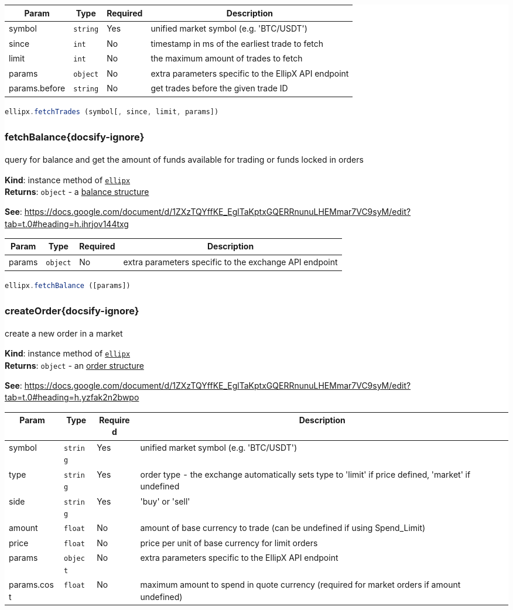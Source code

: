 
| Param | Type | Required | Description |
| --- | --- | --- | --- |
| symbol | <code>string</code> | Yes | unified market symbol (e.g. 'BTC/USDT') |
| since | <code>int</code> | No | timestamp in ms of the earliest trade to fetch |
| limit | <code>int</code> | No | the maximum amount of trades to fetch |
| params | <code>object</code> | No | extra parameters specific to the EllipX API endpoint |
| params.before | <code>string</code> | No | get trades before the given trade ID |


```javascript
ellipx.fetchTrades (symbol[, since, limit, params])
```


<a name="fetchBalance" id="fetchbalance"></a>

### fetchBalance{docsify-ignore}
query for balance and get the amount of funds available for trading or funds locked in orders

**Kind**: instance method of [<code>ellipx</code>](#ellipx)  
**Returns**: <code>object</code> - a [balance structure](https://docs.ccxt.com/#/?id=balance-structure)

**See**: https://docs.google.com/document/d/1ZXzTQYffKE_EglTaKptxGQERRnunuLHEMmar7VC9syM/edit?tab=t.0#heading=h.ihrjov144txg  

| Param | Type | Required | Description |
| --- | --- | --- | --- |
| params | <code>object</code> | No | extra parameters specific to the exchange API endpoint |


```javascript
ellipx.fetchBalance ([params])
```


<a name="createOrder" id="createorder"></a>

### createOrder{docsify-ignore}
create a new order in a market

**Kind**: instance method of [<code>ellipx</code>](#ellipx)  
**Returns**: <code>object</code> - an [order structure](https://docs.ccxt.com/#/?id=order-structure)

**See**: https://docs.google.com/document/d/1ZXzTQYffKE_EglTaKptxGQERRnunuLHEMmar7VC9syM/edit?tab=t.0#heading=h.yzfak2n2bwpo  

| Param | Type | Required | Description |
| --- | --- | --- | --- |
| symbol | <code>string</code> | Yes | unified market symbol (e.g. 'BTC/USDT') |
| type | <code>string</code> | Yes | order type - the exchange automatically sets type to 'limit' if price defined, 'market' if undefined |
| side | <code>string</code> | Yes | 'buy' or 'sell' |
| amount | <code>float</code> | No | amount of base currency to trade (can be undefined if using Spend_Limit) |
| price | <code>float</code> | No | price per unit of base currency for limit orders |
| params | <code>object</code> | No | extra parameters specific to the EllipX API endpoint |
| params.cost | <code>float</code> | No | maximum amount to spend in quote currency (required for market orders if amount undefined) |
